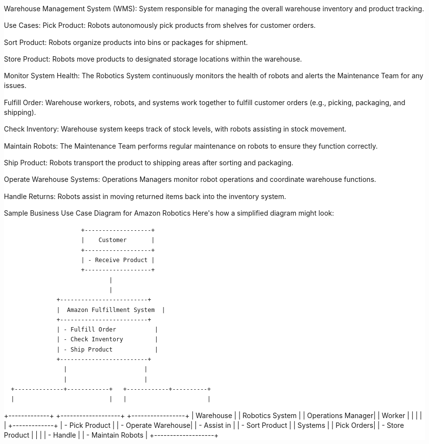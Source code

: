 Warehouse Management System (WMS): System responsible for managing the overall warehouse inventory and product tracking.

Use Cases:
Pick Product: Robots autonomously pick products from shelves for customer orders.

Sort Product: Robots organize products into bins or packages for shipment.

Store Product: Robots move products to designated storage locations within the warehouse.

Monitor System Health: The Robotics System continuously monitors the health of robots and alerts the Maintenance Team for any issues.

Fulfill Order: Warehouse workers, robots, and systems work together to fulfill customer orders (e.g., picking, packaging, and shipping).

Check Inventory: Warehouse system keeps track of stock levels, with robots assisting in stock movement.

Maintain Robots: The Maintenance Team performs regular maintenance on robots to ensure they function correctly.

Ship Product: Robots transport the product to shipping areas after sorting and packaging.

Operate Warehouse Systems: Operations Managers monitor robot operations and coordinate warehouse functions.

Handle Returns: Robots assist in moving returned items back into the inventory system.

Sample Business Use Case Diagram for Amazon Robotics
Here's how a simplified diagram might look:

                          +-------------------+
                          |    Customer       |
                          +-------------------+
                          | - Receive Product |
                          +-------------------+
                                  |
                                  |
                   +-------------------------+
                   |  Amazon Fulfillment System  |
                   +-------------------------+
                   | - Fulfill Order           |
                   | - Check Inventory         |
                   | - Ship Product            |
                   +-------------------------+
                     |                      |
                     |                      |
      +--------------+------------+   +------------+----------+
      |                           |   |                       |
+-------------+             +-------------------+   +-----------------+
| Warehouse   |             | Robotics System   |   | Operations Manager|
| Worker      |             |                   |   |                   |
+-------------+             | - Pick Product    |   | - Operate Warehouse|
| - Assist in   |            | - Sort Product    |   |    Systems        |
|   Pick Orders|             | - Store Product   |   |                   |
| - Handle     |             | - Maintain Robots |   +-------------------+